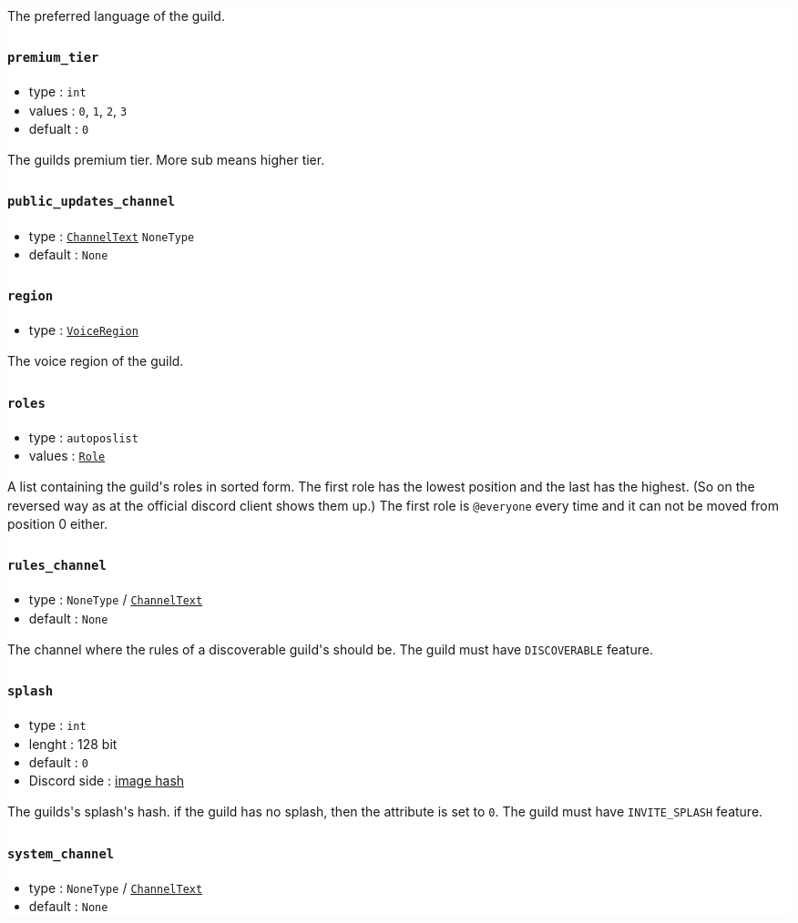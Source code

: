 The preferred language of the guild.

### `premium_tier`

- type : `int`
- values : `0`, `1`, `2`, `3`
- defualt : `0`

The guilds premium tier. More sub means higher tier.

### `public_updates_channel`

- type : [`ChannelText`](ChannelText.md)  `NoneType`
- default : `None`

### `region`

- type : [`VoiceRegion`](VoiceRegion.md)

The voice region of the guild.

### `roles`

- type : `autoposlist`
- values : [`Role`](Role.md)

A list containing the guild's roles in sorted form. The first role has the
lowest position and the last has the highest. (So on the reversed way as at 
the official discord client shows them up.) The first role is `@everyone`
every time and it can not be moved from position 0 either.

### `rules_channel`

- type : `NoneType` / [`ChannelText`](ChannelText.md)
- default : `None`

The channel where the rules of a discoverable guild's should be. The guild
must have `DISCOVERABLE` feature.

### `splash`

- type : `int`
- lenght : 128 bit
- default : `0`
- Discord side : [image hash](https://github.com/discordapp/discord-api-docs/blob/master/docs/Reference.md#cdn-endpoints)

The guilds's splash's hash. if the guild has no splash, then the attribute is
set to `0`. The guild must have `INVITE_SPLASH` feature.

### `system_channel`

- type : `NoneType` / [`ChannelText`](ChannelText.md)
- default : `None`
